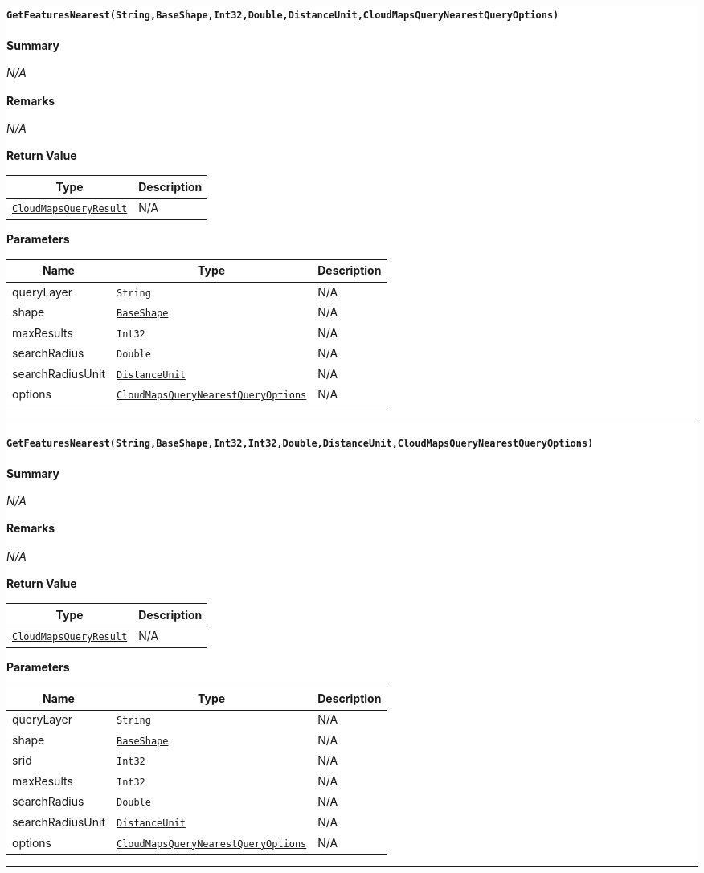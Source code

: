#### `GetFeaturesNearest(String,BaseShape,Int32,Double,DistanceUnit,CloudMapsQueryNearestQueryOptions)`

**Summary**

   *N/A*

**Remarks**

   *N/A*

**Return Value**

|Type|Description|
|---|---|
|[`CloudMapsQueryResult`](../ThinkGeo.Core/ThinkGeo.Core.CloudMapsQueryResult.md)|N/A|

**Parameters**

|Name|Type|Description|
|---|---|---|
|queryLayer|`String`|N/A|
|shape|[`BaseShape`](../ThinkGeo.Core/ThinkGeo.Core.BaseShape.md)|N/A|
|maxResults|`Int32`|N/A|
|searchRadius|`Double`|N/A|
|searchRadiusUnit|[`DistanceUnit`](../ThinkGeo.Core/ThinkGeo.Core.DistanceUnit.md)|N/A|
|options|[`CloudMapsQueryNearestQueryOptions`](../ThinkGeo.Core/ThinkGeo.Core.CloudMapsQueryNearestQueryOptions.md)|N/A|

---
#### `GetFeaturesNearest(String,BaseShape,Int32,Int32,Double,DistanceUnit,CloudMapsQueryNearestQueryOptions)`

**Summary**

   *N/A*

**Remarks**

   *N/A*

**Return Value**

|Type|Description|
|---|---|
|[`CloudMapsQueryResult`](../ThinkGeo.Core/ThinkGeo.Core.CloudMapsQueryResult.md)|N/A|

**Parameters**

|Name|Type|Description|
|---|---|---|
|queryLayer|`String`|N/A|
|shape|[`BaseShape`](../ThinkGeo.Core/ThinkGeo.Core.BaseShape.md)|N/A|
|srid|`Int32`|N/A|
|maxResults|`Int32`|N/A|
|searchRadius|`Double`|N/A|
|searchRadiusUnit|[`DistanceUnit`](../ThinkGeo.Core/ThinkGeo.Core.DistanceUnit.md)|N/A|
|options|[`CloudMapsQueryNearestQueryOptions`](../ThinkGeo.Core/ThinkGeo.Core.CloudMapsQueryNearestQueryOptions.md)|N/A|

---